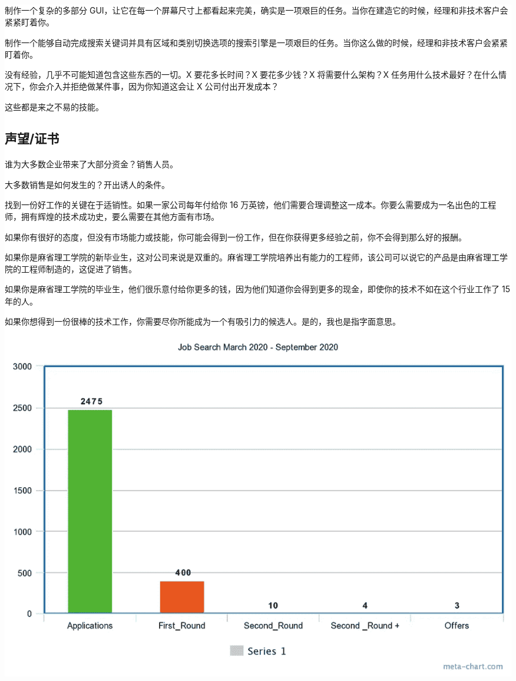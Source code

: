 制作一个复杂的多部分 GUI，让它在每一个屏幕尺寸上都看起来完美，确实是一项艰巨的任务。当你在建造它的时候，经理和非技术客户会紧紧盯着你。

制作一个能够自动完成搜索关键词并具有区域和类别切换选项的搜索引擎是一项艰巨的任务。当你这么做的时候，经理和非技术客户会紧紧盯着你。

没有经验，几乎不可能知道包含这些东西的一切。X 要花多长时间？X 要花多少钱？X 将需要什么架构？X 任务用什么技术最好？在什么情况下，你会介入并拒绝做某件事，因为你知道这会让 X 公司付出开发成本？

这些都是来之不易的技能。

## 声望/证书

谁为大多数企业带来了大部分资金？销售人员。

大多数销售是如何发生的？开出诱人的条件。

找到一份好工作的关键在于适销性。如果一家公司每年付给你 16 万英镑，他们需要合理调整这一成本。你要么需要成为一名出色的工程师，拥有辉煌的技术成功史，要么需要在其他方面有市场。

如果你有很好的态度，但没有市场能力或技能，你可能会得到一份工作，但在你获得更多经验之前，你不会得到那么好的报酬。

如果你是麻省理工学院的新毕业生，这对公司来说是双重的。麻省理工学院培养出有能力的工程师，该公司可以说它的产品是由麻省理工学院的工程师制造的，这促进了销售。

如果你是麻省理工学院的毕业生，他们很乐意付给你更多的钱，因为他们知道你会得到更多的现金，即使你的技术不如在这个行业工作了 15 年的人。

如果你想得到一份很棒的技术工作，你需要尽你所能成为一个有吸引力的候选人。是的，我也是指字面意思。

![](img/92b1b5b2241b2052be6de3af93d423c8.png)
